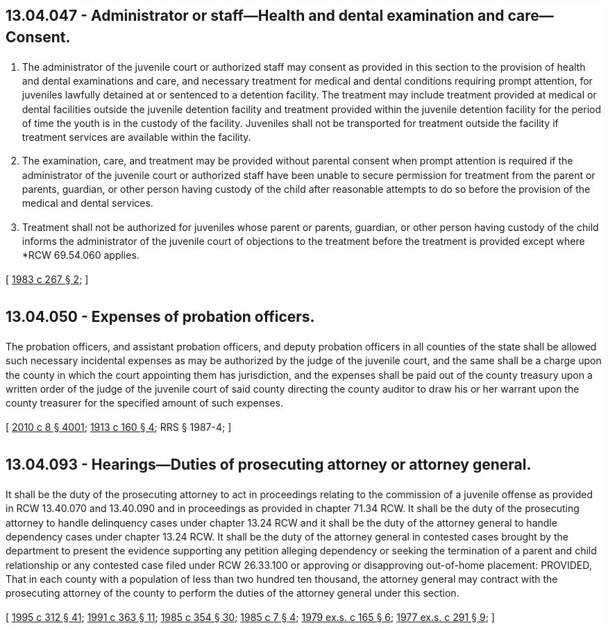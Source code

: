 ## 13.04.047 - Administrator or staff—Health and dental examination and care—Consent.
1. The administrator of the juvenile court or authorized staff may consent as provided in this section to the provision of health and dental examinations and care, and necessary treatment for medical and dental conditions requiring prompt attention, for juveniles lawfully detained at or sentenced to a detention facility. The treatment may include treatment provided at medical or dental facilities outside the juvenile detention facility and treatment provided within the juvenile detention facility for the period of time the youth is in the custody of the facility. Juveniles shall not be transported for treatment outside the facility if treatment services are available within the facility.

2. The examination, care, and treatment may be provided without parental consent when prompt attention is required if the administrator of the juvenile court or authorized staff have been unable to secure permission for treatment from the parent or parents, guardian, or other person having custody of the child after reasonable attempts to do so before the provision of the medical and dental services.

3. Treatment shall not be authorized for juveniles whose parent or parents, guardian, or other person having custody of the child informs the administrator of the juvenile court of objections to the treatment before the treatment is provided except where *RCW 69.54.060 applies.

\[ [1983 c 267 § 2](https://leg.wa.gov/CodeReviser/documents/sessionlaw/1983c267.pdf?cite=1983%20c%20267%20§%202); \]

## 13.04.050 - Expenses of probation officers.
The probation officers, and assistant probation officers, and deputy probation officers in all counties of the state shall be allowed such necessary incidental expenses as may be authorized by the judge of the juvenile court, and the same shall be a charge upon the county in which the court appointing them has jurisdiction, and the expenses shall be paid out of the county treasury upon a written order of the judge of the juvenile court of said county directing the county auditor to draw his or her warrant upon the county treasurer for the specified amount of such expenses.

\[ [2010 c 8 § 4001](https://lawfilesext.leg.wa.gov/biennium/2009-10/Pdf/Bills/Session%20Laws/Senate/6239-S.SL.pdf?cite=2010%20c%208%20§%204001); [1913 c 160 § 4](https://leg.wa.gov/CodeReviser/documents/sessionlaw/1913c160.pdf?cite=1913%20c%20160%20§%204); RRS § 1987-4; \]

## 13.04.093 - Hearings—Duties of prosecuting attorney or attorney general.
It shall be the duty of the prosecuting attorney to act in proceedings relating to the commission of a juvenile offense as provided in RCW 13.40.070 and 13.40.090 and in proceedings as provided in chapter 71.34 RCW. It shall be the duty of the prosecuting attorney to handle delinquency cases under chapter 13.24 RCW and it shall be the duty of the attorney general to handle dependency cases under chapter 13.24 RCW. It shall be the duty of the attorney general in contested cases brought by the department to present the evidence supporting any petition alleging dependency or seeking the termination of a parent and child relationship or any contested case filed under RCW 26.33.100 or approving or disapproving out-of-home placement: PROVIDED, That in each county with a population of less than two hundred ten thousand, the attorney general may contract with the prosecuting attorney of the county to perform the duties of the attorney general under this section.

\[ [1995 c 312 § 41](https://lawfilesext.leg.wa.gov/biennium/1995-96/Pdf/Bills/Session%20Laws/Senate/5439-S2.SL.pdf?cite=1995%20c%20312%20§%2041); [1991 c 363 § 11](https://lawfilesext.leg.wa.gov/biennium/1991-92/Pdf/Bills/Session%20Laws/House/1201-S.SL.pdf?cite=1991%20c%20363%20§%2011); [1985 c 354 § 30](https://leg.wa.gov/CodeReviser/documents/sessionlaw/1985c354.pdf?cite=1985%20c%20354%20§%2030); [1985 c 7 § 4](https://leg.wa.gov/CodeReviser/documents/sessionlaw/1985c7.pdf?cite=1985%20c%207%20§%204); [1979 ex.s. c 165 § 6](https://leg.wa.gov/CodeReviser/documents/sessionlaw/1979ex1c165.pdf?cite=1979%20ex.s.%20c%20165%20§%206); [1977 ex.s. c 291 § 9](https://leg.wa.gov/CodeReviser/documents/sessionlaw/1977ex1c291.pdf?cite=1977%20ex.s.%20c%20291%20§%209); \]
